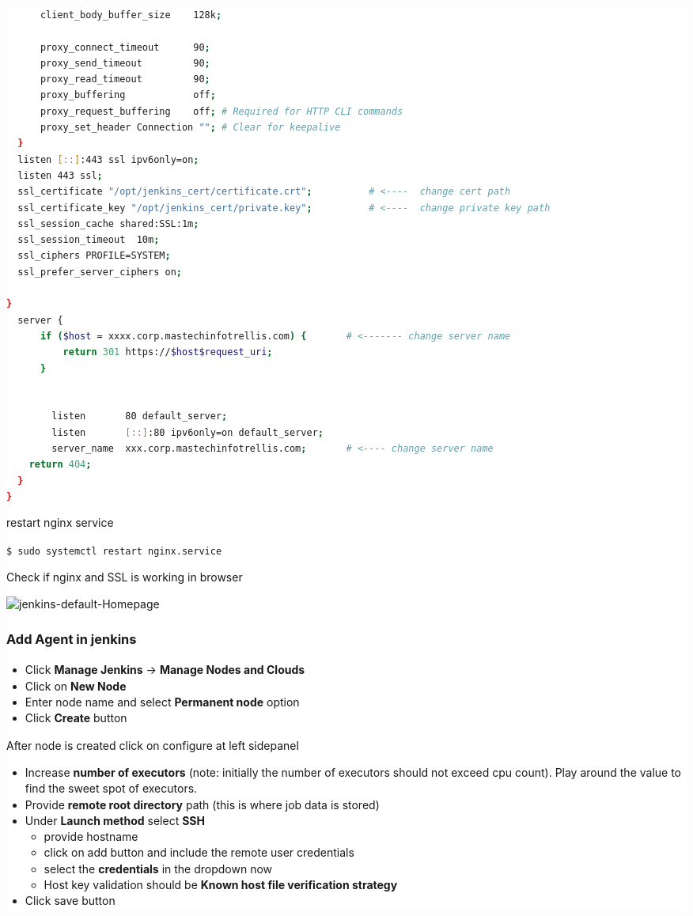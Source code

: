 ```bash
      client_body_buffer_size    128k;

      proxy_connect_timeout      90;
      proxy_send_timeout         90;
      proxy_read_timeout         90;
      proxy_buffering            off;
      proxy_request_buffering    off; # Required for HTTP CLI commands
      proxy_set_header Connection ""; # Clear for keepalive
  }
  listen [::]:443 ssl ipv6only=on;
  listen 443 ssl;
  ssl_certificate "/opt/jenkins_cert/certificate.crt";          # <----  change cert path
  ssl_certificate_key "/opt/jenkins_cert/private.key";          # <----  change private key path
  ssl_session_cache shared:SSL:1m;
  ssl_session_timeout  10m;
  ssl_ciphers PROFILE=SYSTEM;
  ssl_prefer_server_ciphers on;

}
  server {
      if ($host = xxxx.corp.mastechinfotrellis.com) {       # <------- change server name
          return 301 https://$host$request_uri;
      }


        listen       80 default_server;
        listen       [::]:80 ipv6only=on default_server;
        server_name  xxx.corp.mastechinfotrellis.com;       # <---- change server name
    return 404;
  }
}
```

restart nginx service

```bash
$ sudo systemctl restart nginx.service
```

Check if nginx and SSL is working in browser

![jenkins-default-Homepage](./assets/images/jenkins-default-home-page.png)


### Add Agent in jenkins

- Click **Manage Jenkins** -> **Manage Nodes and Clouds**
- Click on **New Node**
- Enter node name and select **Permanent node** option
- Click **Create** button

After node is created click on configure at left sidepanel
- Increase **number of executors** (note: initially the number of executors should not exceed cpu count). Play around the value to find the sweet spot of executors.
- Provide **remote root directory** path (this is where job data is stored)
- Under **Launch method** select **SSH**
  - provide hostname
  - click on add button and include the remote user credentials
  - select the **credentials** in the dropdown now
  - Host key validation should be **Known host file verification strategy**
- Click save button
